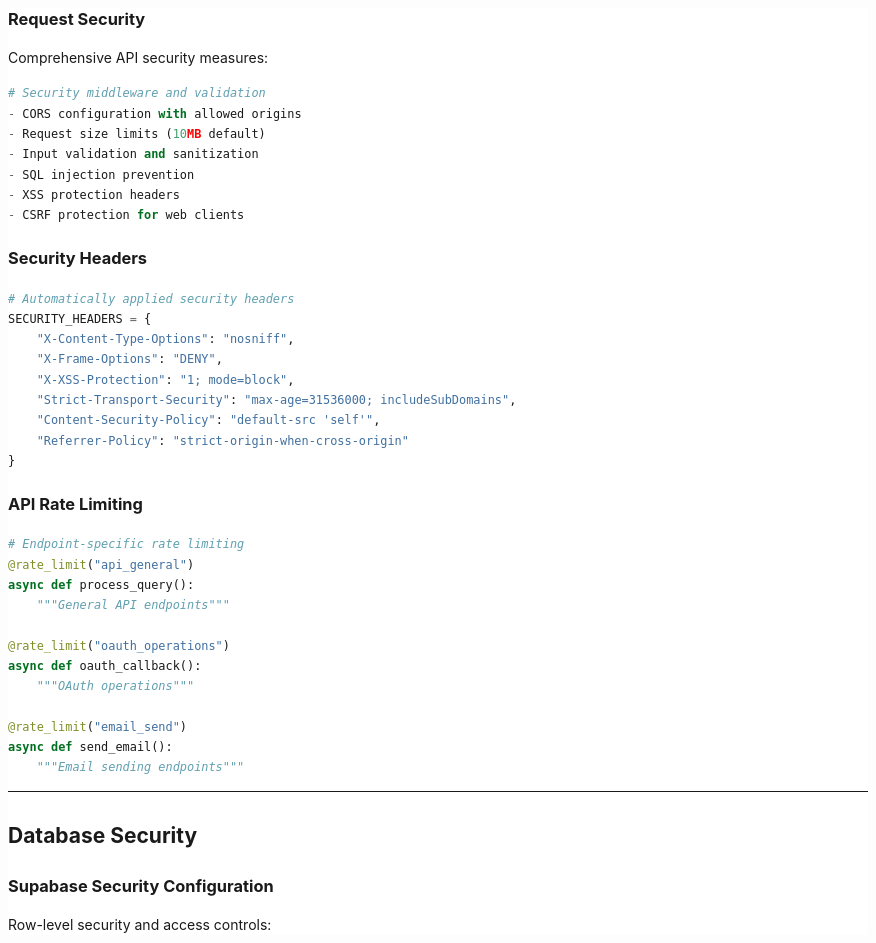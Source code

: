 ### Request Security

Comprehensive API security measures:

```python
# Security middleware and validation
- CORS configuration with allowed origins
- Request size limits (10MB default)
- Input validation and sanitization
- SQL injection prevention
- XSS protection headers
- CSRF protection for web clients
```

### Security Headers

```python
# Automatically applied security headers
SECURITY_HEADERS = {
    "X-Content-Type-Options": "nosniff",
    "X-Frame-Options": "DENY", 
    "X-XSS-Protection": "1; mode=block",
    "Strict-Transport-Security": "max-age=31536000; includeSubDomains",
    "Content-Security-Policy": "default-src 'self'",
    "Referrer-Policy": "strict-origin-when-cross-origin"
}
```

### API Rate Limiting

```python
# Endpoint-specific rate limiting
@rate_limit("api_general")
async def process_query():
    """General API endpoints"""

@rate_limit("oauth_operations")  
async def oauth_callback():
    """OAuth operations"""

@rate_limit("email_send")
async def send_email():
    """Email sending endpoints"""
```

---

## Database Security

### Supabase Security Configuration

Row-level security and access controls:
